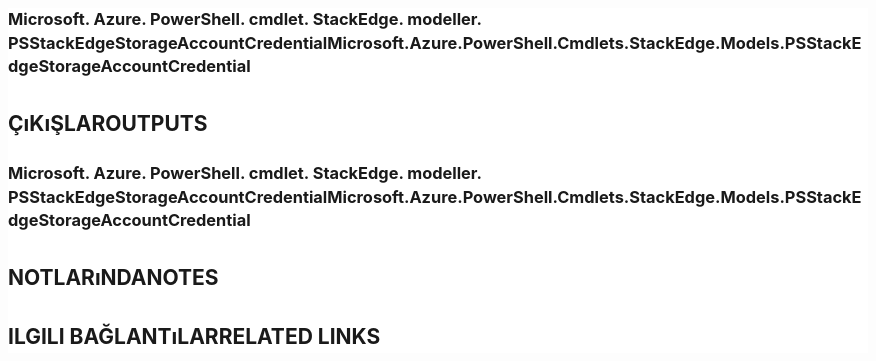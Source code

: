 ### <span data-ttu-id="bf99e-142">Microsoft. Azure. PowerShell. cmdlet. StackEdge. modeller. PSStackEdgeStorageAccountCredential</span><span class="sxs-lookup"><span data-stu-id="bf99e-142">Microsoft.Azure.PowerShell.Cmdlets.StackEdge.Models.PSStackEdgeStorageAccountCredential</span></span>

## <span data-ttu-id="bf99e-143">ÇıKıŞLAR</span><span class="sxs-lookup"><span data-stu-id="bf99e-143">OUTPUTS</span></span>

### <span data-ttu-id="bf99e-144">Microsoft. Azure. PowerShell. cmdlet. StackEdge. modeller. PSStackEdgeStorageAccountCredential</span><span class="sxs-lookup"><span data-stu-id="bf99e-144">Microsoft.Azure.PowerShell.Cmdlets.StackEdge.Models.PSStackEdgeStorageAccountCredential</span></span>

## <span data-ttu-id="bf99e-145">NOTLARıNDA</span><span class="sxs-lookup"><span data-stu-id="bf99e-145">NOTES</span></span>

## <span data-ttu-id="bf99e-146">ILGILI BAĞLANTıLAR</span><span class="sxs-lookup"><span data-stu-id="bf99e-146">RELATED LINKS</span></span>
